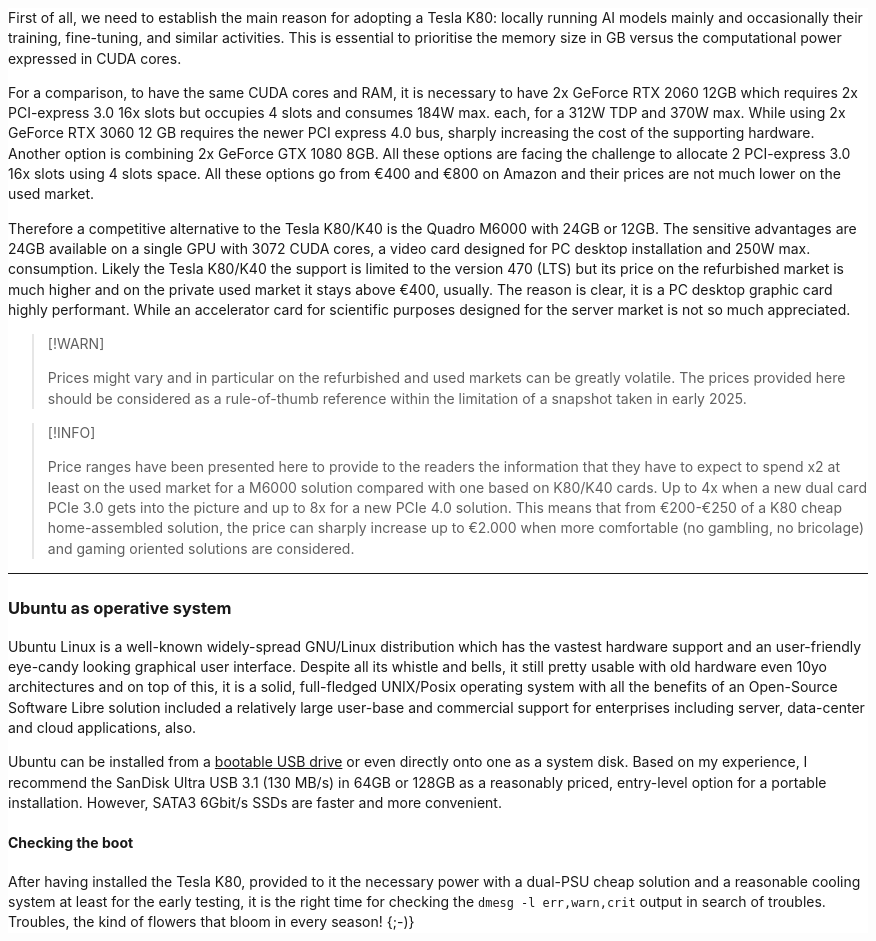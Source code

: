 First of all, we need to establish the main reason for adopting a Tesla K80: locally running AI models mainly and occasionally their training, fine-tuning, and similar activities. This is essential to prioritise the memory size in GB versus the computational power expressed in CUDA cores.

For a comparison, to have the same CUDA cores and RAM, it is necessary to have 2x GeForce RTX 2060 12GB which requires 2x PCI-express 3.0 16x slots but occupies 4 slots and consumes 184W max. each, for a 312W TDP and 370W max. While using 2x GeForce RTX 3060 12 GB requires the newer PCI express 4.0 bus, sharply increasing the cost of the supporting hardware. Another option is combining 2x GeForce GTX 1080 8GB. All these options are facing the challenge to allocate 2 PCI-express 3.0 16x slots using 4 slots space. All these options go from €400 and €800 on Amazon and their prices are not much lower on the used market.

Therefore a competitive alternative to the Tesla K80/K40 is the Quadro M6000 with 24GB or 12GB. The sensitive advantages are 24GB available on a single GPU with 3072 CUDA cores, a video card designed for PC desktop installation and 250W max. consumption. Likely the Tesla K80/K40 the support is limited to the version 470 (LTS) but its price on the refurbished market is much higher and on the private used market it stays above €400, usually. The reason is clear, it is a PC desktop graphic card highly performant. While an accelerator card for scientific purposes designed for the server market is not so much appreciated.

> [!WARN]
> 
> Prices might vary and in particular on the refurbished and used markets can be greatly volatile. The prices provided here should be considered as a rule-of-thumb reference within the limitation of a snapshot taken in early 2025.

> [!INFO]
> 
> Price ranges have been presented here to provide to the readers the information that they have to expect to spend x2 at least on the used market for a M6000 solution compared with one based on K80/K40 cards. Up to 4x when a new dual card PCIe 3.0 gets into the picture and up to 8x for a new PCIe 4.0 solution. This means that from €200-€250 of a K80 cheap home-assembled solution, the price can sharply increase up to €2.000 when more comfortable (no gambling, no bricolage) and gaming oriented solutions are considered.

---

### Ubuntu as operative system

Ubuntu Linux is a well-known widely-spread GNU/Linux distribution which has the vastest hardware support and an user-friendly eye-candy looking graphical user interface. Despite all its whistle and bells, it still pretty usable with old hardware even 10yo architectures and on top of this, it is a solid, full-fledged UNIX/Posix operating system with all the benefits of an Open-Source Software Libre solution included a relatively large user-base and commercial support for enterprises including server, data-center and cloud applications, also.

Ubuntu can be installed from a [bootable USB drive](https://help.ubuntu.com/stable/ubuntu-help/addremove-creator.html.en) or even directly onto one as a system disk. Based on my experience, I recommend the SanDisk Ultra USB 3.1 (130 MB/s) in 64GB or 128GB as a reasonably priced, entry-level option for a portable installation. However, SATA3 6Gbit/s SSDs are faster and more convenient.

#### Checking the boot

After having installed the Tesla K80, provided to it the necessary power with a dual-PSU cheap solution and a reasonable cooling system at least for the early testing, it is the right time for checking the `dmesg -l err,warn,crit` output in search of troubles. Troubles, the kind of flowers that bloom in every season! {;-)}
